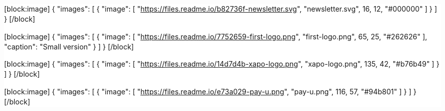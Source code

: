 [block:image]
{
  "images": [
    {
      "image": [
        "https://files.readme.io/b82736f-newsletter.svg",
        "newsletter.svg",
        16,
        12,
        "#000000"
      ]
    }
  ]
}
[/block]

[block:image]
{
  "images": [
    {
      "image": [
        "https://files.readme.io/7752659-first-logo.png",
        "first-logo.png",
        65,
        25,
        "#262626"
      ],
      "caption": "Small version"
    }
  ]
}
[/block]

[block:image]
{
  "images": [
    {
      "image": [
        "https://files.readme.io/14d7d4b-xapo-logo.png",
        "xapo-logo.png",
        135,
        42,
        "#b76b49"
      ]
    }
  ]
}
[/block]

[block:image]
{
  "images": [
    {
      "image": [
        "https://files.readme.io/e73a029-pay-u.png",
        "pay-u.png",
        116,
        57,
        "#94b801"
      ]
    }
  ]
}
[/block]

